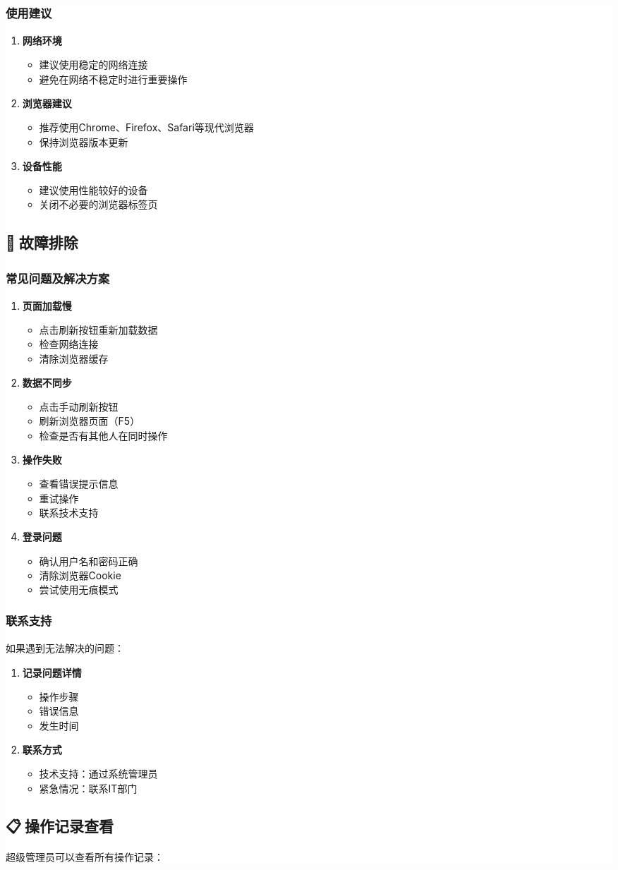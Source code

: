 ### 使用建议

1. **网络环境**
   - 建议使用稳定的网络连接
   - 避免在网络不稳定时进行重要操作

2. **浏览器建议**
   - 推荐使用Chrome、Firefox、Safari等现代浏览器
   - 保持浏览器版本更新

3. **设备性能**
   - 建议使用性能较好的设备
   - 关闭不必要的浏览器标签页

## 🔧 故障排除

### 常见问题及解决方案

1. **页面加载慢**
   - 点击刷新按钮重新加载数据
   - 检查网络连接
   - 清除浏览器缓存

2. **数据不同步**
   - 点击手动刷新按钮
   - 刷新浏览器页面（F5）
   - 检查是否有其他人在同时操作

3. **操作失败**
   - 查看错误提示信息
   - 重试操作
   - 联系技术支持

4. **登录问题**
   - 确认用户名和密码正确
   - 清除浏览器Cookie
   - 尝试使用无痕模式

### 联系支持

如果遇到无法解决的问题：

1. **记录问题详情**
   - 操作步骤
   - 错误信息
   - 发生时间

2. **联系方式**
   - 技术支持：通过系统管理员
   - 紧急情况：联系IT部门

## 📋 操作记录查看

超级管理员可以查看所有操作记录：
